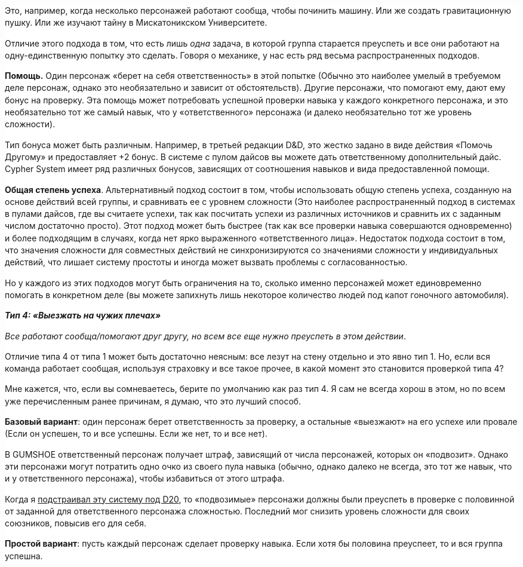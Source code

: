 Это, например, когда несколько персонажей работают сообща, чтобы починить машину. Или же создать гравитационную пушку. Или же изучают тайну в Мискатоникском Университете.

Отличие этого подхода в том, что есть лишь _одна_ задача, в которой группа старается преуспеть и все они работают на одну-единственную попытку это сделать. Говоря о механике, у нас есть ряд весьма распространенных подходов.

**Помощь.** Один персонаж «берет на себя ответственность» в этой попытке (Обычно это наиболее умелый в требуемом деле персонаж, однако это необязательно и зависит от обстоятельств). Другие персонажи, что помогают ему, дают ему бонус на проверку. Эта помощь может потребовать успешной проверки навыка у каждого конкретного персонажа, и это необязательно тот же самый навык, что у «ответственного» персонажа (и далеко необязательно тот же уровень сложности).

Тип бонуса может быть различным. Например, в третьей редакции D&D, это жестко задано в виде действия «Помочь Другому» и предоставляет +2 бонус. В системе с пулом дайсов вы можете дать ответственному дополнительный дайс. Cypher System имеет ряд различных бонусов, зависящих от соотношения навыков и вида предоставленной помощи.

**Общая степень успеха**. Альтернативный подход состоит в том, чтобы использовать общую степень успеха, созданную на основе действий всей группы, и сравнивать ее с уровнем сложности (Это наиболее распространенный подход в системах в пулами дайсов, где вы считаете успехи, так как посчитать успехи из различных источников и сравнить их с заданным числом достаточно просто). Этот подход может быть быстрее (так как все проверки навыка совершаются одновременно) и более подходящим в случаях, когда нет ярко выраженного «ответственного лица». Недостаток подхода состоит в том, что значения сложности для совместных действий не синхронизируются со значениями сложности у индивидуальных действий, что лишает систему простоты и иногда может вызвать проблемы с согласованностью.

Но у каждого из этих подходов могут быть ограничения на то, сколько именно персонажей может единовременно помогать в конкретном деле (вы можете запихнуть лишь некоторое количество людей под капот гоночного автомобиля).

**_Тип 4: «Выезжать на чужих плечах»_**

_Все работают сообща/помогают друг другу, но всем все еще нужно преуспеть в этом действии_.

Отличие типа 4 от типа 1 может быть достаточно неясным: все лезут на стену отдельно и это явно тип 1. Но, если вся команда работает сообщая, используя страховку и все такое прочее, в какой момент это становится проверкой типа 4?

Мне кажется, что, если вы сомневаетесь, берите по умолчанию как раз тип 4. Я сам не всегда хорош в этом, но по всем уже перечисленным ранее причинам, я думаю, что это лучший способ.

**Базовый вариант**: один персонаж берет ответственность за проверку, а остальные «выезжают» на его успехе или провале (Если он успешен, то и все успешны. Если же нет, то и все нет).

В GUMSHOE ответственный персонаж получает штраф, зависящий от числа персонажей, которых он «подвозит». Однако эти персонажи могут потратить одно очко из своего пула навыка (обычно, однако далеко не всегда, это тот же навык, что и у ответственного персонажа), чтобы избавиться от этого штрафа.

Когда я [подстраивал эту систему под D20](https://vk.com/away.php?to=https%3A%2F%2Fthealexandrian.net%2Fwordpress%2F13185%2Froleplaying-games%2Funtested-d20-piggybacking&cc_key=), то «подвозимые» персонажи должны были преуспеть в проверке с половинной от заданной для ответственного персонажа сложностью. Последний мог снизить уровень сложности для своих союзников, повысив его для себя.

**Простой вариант**: пусть каждый персонаж сделает проверку навыка. Если хотя бы половина преуспеет, то и вся группа успешна.
